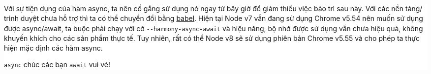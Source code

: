 Với sự tiện dụng của hàm async, ta nên cố gắng sử dụng nó ngay từ bây giờ để giảm thiểu việc bảo trì sau này. Với các nền tảng/ trình duyệt chưa hỗ trợ thì ta có thể chuyển đổi bằng [babel](https://babeljs.io/). Hiện tại Node v7 vẫn đang sử dụng Chrome v5.54 nên muốn sử dụng được async/await, ta buộc phải chạy với cờ `--harmony-async-await` và hiệu năng, bộ nhớ được sử dụng vẫn chưa hiệu quả, không khuyến khích cho các sản phẩm thực tế. Tuy nhiên, rất có thể Node v8 sẽ sử dụng phiên bản Chrome v5.55 và cho phép ta thực hiện mặc định các hàm async.

 `async` chúc các bạn `await` vui vẻ!
